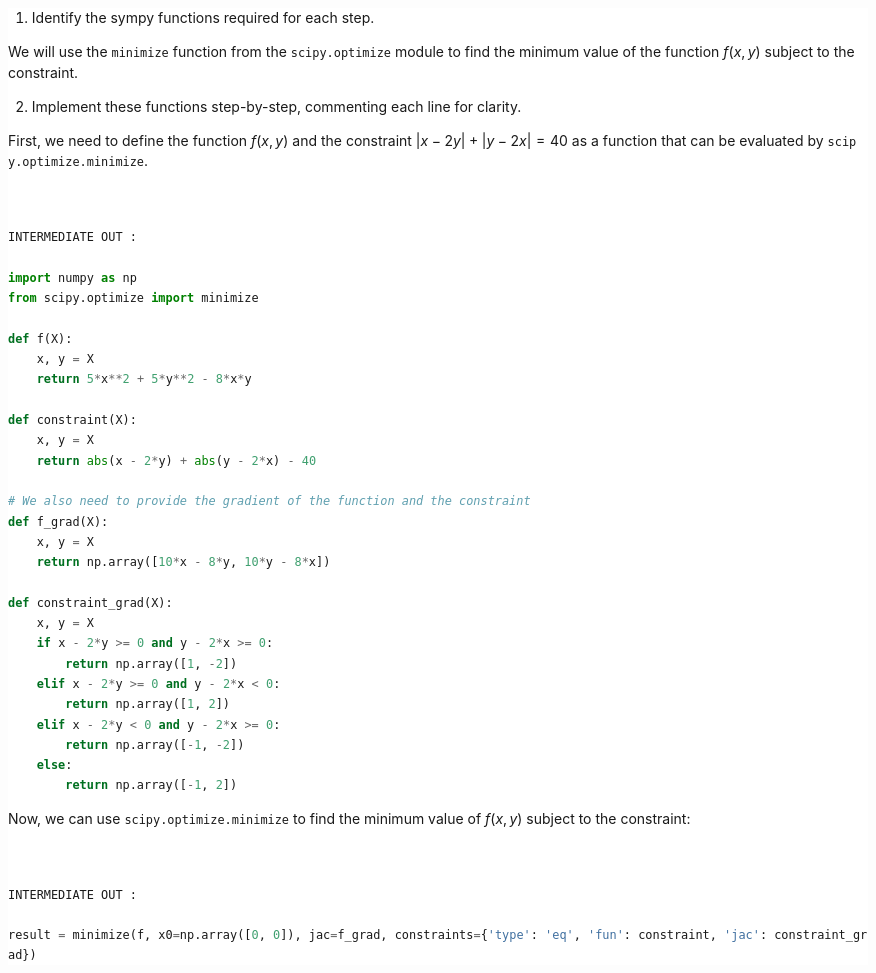 1. Identify the sympy functions required for each step.

We will use the `minimize` function from the `scipy.optimize` module to find the minimum value of the function $f(x, y)$ subject to the constraint.

2. Implement these functions step-by-step, commenting each line for clarity.

First, we need to define the function $f(x, y)$ and the constraint $|x-2y| + |y-2x| = 40$ as a function that can be evaluated by `scipy.optimize.minimize`.

```python


INTERMEDIATE OUT :

import numpy as np
from scipy.optimize import minimize

def f(X):
    x, y = X
    return 5*x**2 + 5*y**2 - 8*x*y

def constraint(X):
    x, y = X
    return abs(x - 2*y) + abs(y - 2*x) - 40

# We also need to provide the gradient of the function and the constraint
def f_grad(X):
    x, y = X
    return np.array([10*x - 8*y, 10*y - 8*x])

def constraint_grad(X):
    x, y = X
    if x - 2*y >= 0 and y - 2*x >= 0:
        return np.array([1, -2])
    elif x - 2*y >= 0 and y - 2*x < 0:
        return np.array([1, 2])
    elif x - 2*y < 0 and y - 2*x >= 0:
        return np.array([-1, -2])
    else:
        return np.array([-1, 2])
```

Now, we can use `scipy.optimize.minimize` to find the minimum value of $f(x, y)$ subject to the constraint:

```python


INTERMEDIATE OUT :

result = minimize(f, x0=np.array([0, 0]), jac=f_grad, constraints={'type': 'eq', 'fun': constraint, 'jac': constraint_grad})
```
